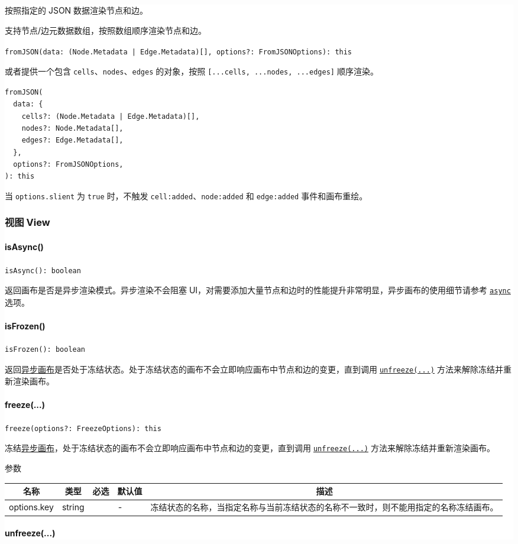 按照指定的 JSON 数据渲染节点和边。


支持节点/边元数据数组，按照数组顺序渲染节点和边。

```sign
fromJSON(data: (Node.Metadata | Edge.Metadata)[], options?: FromJSONOptions): this
```

或者提供一个包含 `cells`、`nodes`、`edges` 的对象，按照 `[...cells, ...nodes, ...edges]` 顺序渲染。

```sign
fromJSON(
  data: {
    cells?: (Node.Metadata | Edge.Metadata)[],
    nodes?: Node.Metadata[],
    edges?: Edge.Metadata[],
  }, 
  options?: FromJSONOptions,
): this
```

当 `options.slient` 为 `true` 时，不触发 `cell:added`、`node:added` 和 `edge:added` 事件和画布重绘。

### 视图 View

#### isAsync()

```sign
isAsync(): boolean
```

返回画布是否是异步渲染模式。异步渲染不会阻塞 UI，对需要添加大量节点和边时的性能提升非常明显，异步画布的使用细节请参考 [`async`](#async) 选项。

#### isFrozen()

```sign
isFrozen(): boolean
```

返回[异步画布](#async)是否处于冻结状态。处于冻结状态的画布不会立即响应画布中节点和边的变更，直到调用 [`unfreeze(...)`](#unfreeze) 方法来解除冻结并重新渲染画布。

#### freeze(...)

```sign
freeze(options?: FreezeOptions): this
```

冻结[异步画布](#async)，处于冻结状态的画布不会立即响应画布中节点和边的变更，直到调用 [`unfreeze(...)`](#unfreeze) 方法来解除冻结并重新渲染画布。

<span class="tag-param">参数<span>

| 名称        | 类型   | 必选 | 默认值 | 描述                                                                              |
|-------------|--------|:----:|--------|---------------------------------------------------------------------------------|
| options.key | string |      | -      | 冻结状态的名称，当指定名称与当前冻结状态的名称不一致时，则不能用指定的名称冻结画布。 |

#### unfreeze(...)
